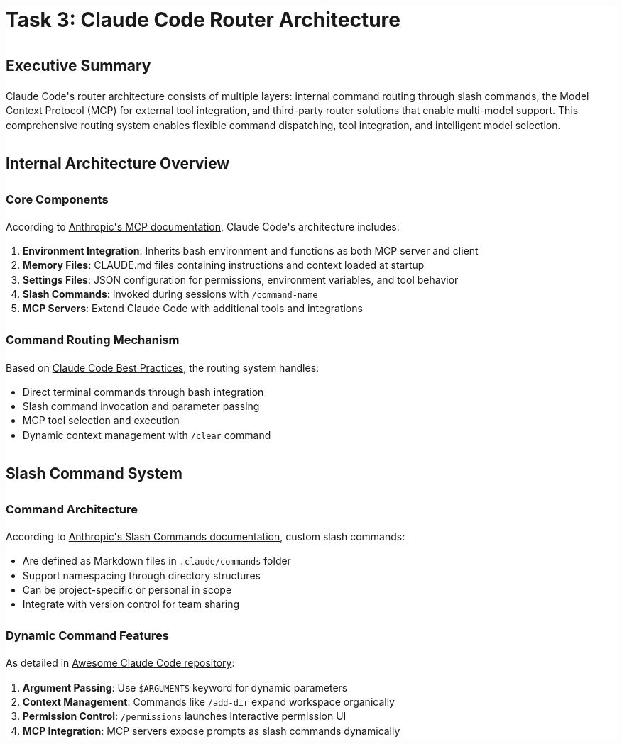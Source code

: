 # Task 3: Claude Code Router Architecture

## Executive Summary

Claude Code's router architecture consists of multiple layers: internal command routing through slash commands, the Model Context Protocol (MCP) for external tool integration, and third-party router solutions that enable multi-model support. This comprehensive routing system enables flexible command dispatching, tool integration, and intelligent model selection.

## Internal Architecture Overview

### Core Components

According to [Anthropic's MCP documentation](https://docs.anthropic.com/en/docs/claude-code/mcp), Claude Code's architecture includes:

1. **Environment Integration**: Inherits bash environment and functions as both MCP server and client
2. **Memory Files**: CLAUDE.md files containing instructions and context loaded at startup
3. **Settings Files**: JSON configuration for permissions, environment variables, and tool behavior
4. **Slash Commands**: Invoked during sessions with `/command-name`
5. **MCP Servers**: Extend Claude Code with additional tools and integrations

### Command Routing Mechanism

Based on [Claude Code Best Practices](https://www.anthropic.com/engineering/claude-code-best-practices), the routing system handles:
- Direct terminal commands through bash integration
- Slash command invocation and parameter passing
- MCP tool selection and execution
- Dynamic context management with `/clear` command

## Slash Command System

### Command Architecture

According to [Anthropic's Slash Commands documentation](https://docs.anthropic.com/en/docs/claude-code/slash-commands), custom slash commands:
- Are defined as Markdown files in `.claude/commands` folder
- Support namespacing through directory structures
- Can be project-specific or personal in scope
- Integrate with version control for team sharing

### Dynamic Command Features

As detailed in [Awesome Claude Code repository](https://github.com/hesreallyhim/awesome-claude-code):

1. **Argument Passing**: Use `$ARGUMENTS` keyword for dynamic parameters
2. **Context Management**: Commands like `/add-dir` expand workspace organically
3. **Permission Control**: `/permissions` launches interactive permission UI
4. **MCP Integration**: MCP servers expose prompts as slash commands dynamically
